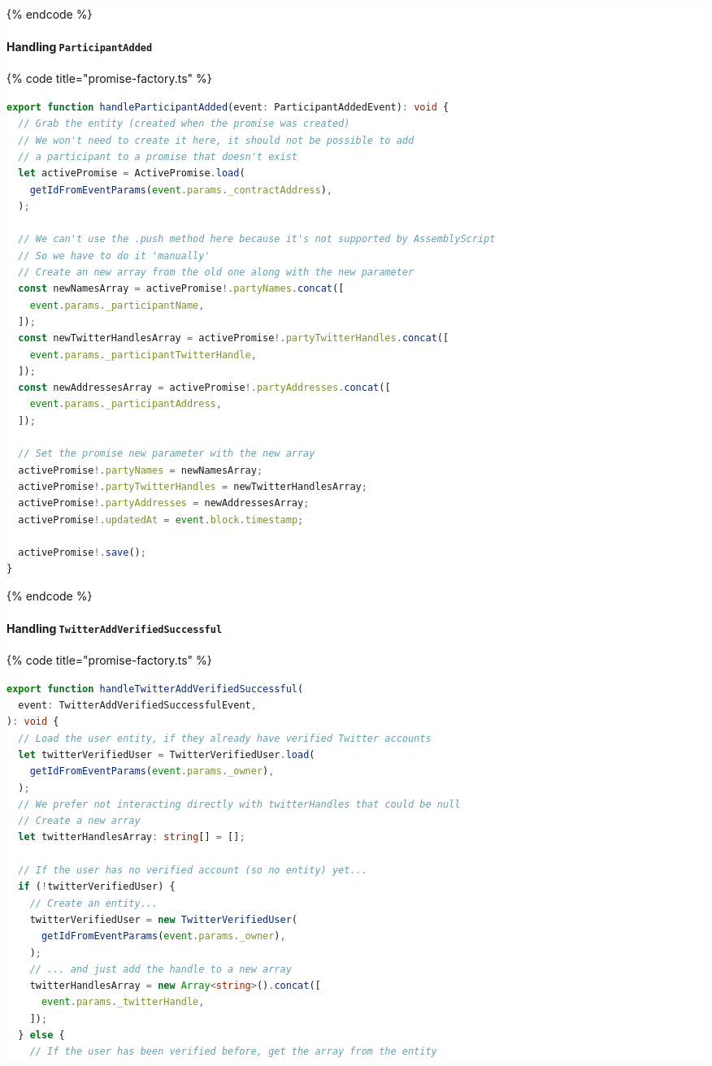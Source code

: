 {% endcode %}

#### Handling `ParticipantAdded`

{% code title="promise-factory.ts" %}
```typescript
export function handleParticipantAdded(event: ParticipantAddedEvent): void {
  // Grab the entity (created when the promise was created)
  // We won't need to create it here, it should not be possible to add
  // a participant to a promise that doesn't exist
  let activePromise = ActivePromise.load(
    getIdFromEventParams(event.params._contractAddress),
  );

  // We can't use the .push method here because it's not supported by AssemblyScript
  // So we have to do it 'manually'
  // Create an new array from the old one along with the new parameter
  const newNamesArray = activePromise!.partyNames.concat([
    event.params._participantName,
  ]);
  const newTwitterHandlesArray = activePromise!.partyTwitterHandles.concat([
    event.params._participantTwitterHandle,
  ]);
  const newAddressesArray = activePromise!.partyAddresses.concat([
    event.params._participantAddress,
  ]);

  // Set the promise new parameter with the new array
  activePromise!.partyNames = newNamesArray;
  activePromise!.partyTwitterHandles = newTwitterHandlesArray;
  activePromise!.partyAddresses = newAddressesArray;
  activePromise!.updatedAt = event.block.timestamp;

  activePromise!.save();
}
```
{% endcode %}

#### Handling `TwitterAddVerifiedSuccessful`

{% code title="promise-factory.ts" %}
```typescript
export function handleTwitterAddVerifiedSuccessful(
  event: TwitterAddVerifiedSuccessfulEvent,
): void {
  // Load the user entity, if they already have verified Twitter accounts
  let twitterVerifiedUser = TwitterVerifiedUser.load(
    getIdFromEventParams(event.params._owner),
  );
  // We prefer not interacting directly with twitterHandles that could be null
  // Create a new array
  let twitterHandlesArray: string[] = [];

  // If the user has no verified account (so no entity) yet...
  if (!twitterVerifiedUser) {
    // Create an entity...
    twitterVerifiedUser = new TwitterVerifiedUser(
      getIdFromEventParams(event.params._owner),
    );
    // ... and just add the handle to a new array
    twitterHandlesArray = new Array<string>().concat([
      event.params._twitterHandle,
    ]);
  } else {
    // If the user has been verified before, get the array from the entity
```